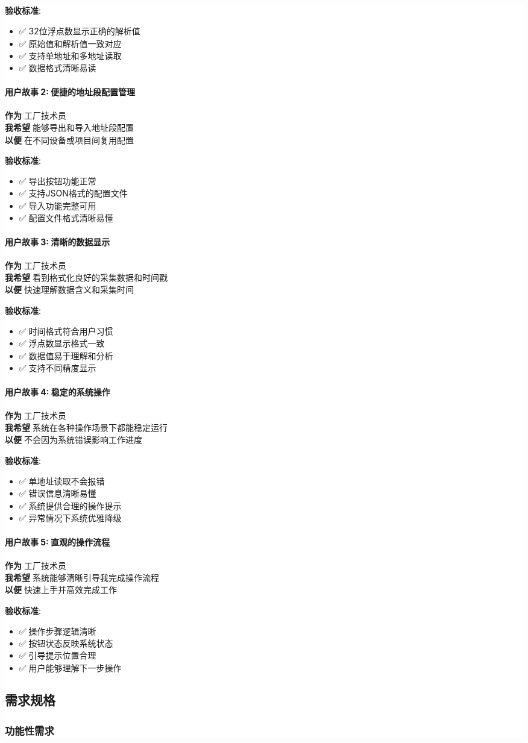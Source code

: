 **验收标准**:
- ✅ 32位浮点数显示正确的解析值
- ✅ 原始值和解析值一致对应
- ✅ 支持单地址和多地址读取
- ✅ 数据格式清晰易读

#### 用户故事 2: 便捷的地址段配置管理
**作为** 工厂技术员  
**我希望** 能够导出和导入地址段配置  
**以便** 在不同设备或项目间复用配置  

**验收标准**:
- ✅ 导出按钮功能正常
- ✅ 支持JSON格式的配置文件
- ✅ 导入功能完整可用
- ✅ 配置文件格式清晰易懂

#### 用户故事 3: 清晰的数据显示
**作为** 工厂技术员  
**我希望** 看到格式化良好的采集数据和时间戳  
**以便** 快速理解数据含义和采集时间  

**验收标准**:
- ✅ 时间格式符合用户习惯
- ✅ 浮点数显示格式一致
- ✅ 数据值易于理解和分析
- ✅ 支持不同精度显示

#### 用户故事 4: 稳定的系统操作
**作为** 工厂技术员  
**我希望** 系统在各种操作场景下都能稳定运行  
**以便** 不会因为系统错误影响工作进度  

**验收标准**:
- ✅ 单地址读取不会报错
- ✅ 错误信息清晰易懂
- ✅ 系统提供合理的操作提示
- ✅ 异常情况下系统优雅降级

#### 用户故事 5: 直观的操作流程
**作为** 工厂技术员  
**我希望** 系统能够清晰引导我完成操作流程  
**以便** 快速上手并高效完成工作  

**验收标准**:
- ✅ 操作步骤逻辑清晰
- ✅ 按钮状态反映系统状态
- ✅ 引导提示位置合理
- ✅ 用户能够理解下一步操作

## 需求规格

### 功能性需求
